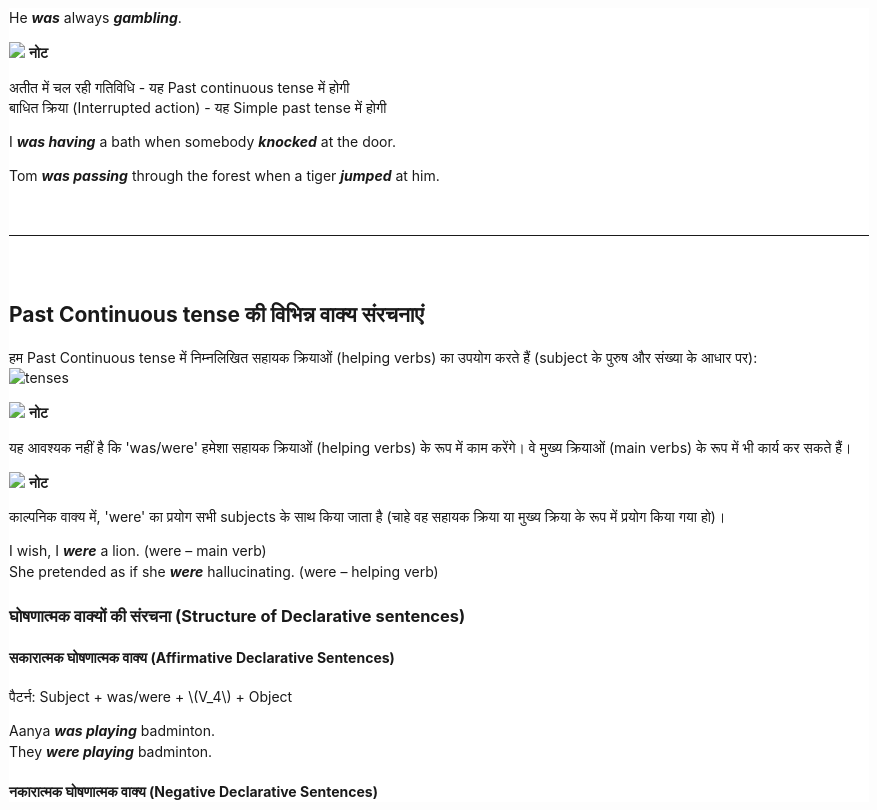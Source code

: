 He ***was*** always ***gambling***.

<div class="toc-mak">
  <img src="../../../images/pencil.png">
  <b>नोट</b><br>

अतीत में चल रही गतिविधि - यह Past continuous tense में होगी <br>
बाधित क्रिया (Interrupted action) - यह Simple past tense में होगी

I ***was having*** a bath when somebody ***knocked*** at the door.

Tom ***was passing*** through the forest when a tiger ***jumped*** at him.
</div>

<br><hr><br>

## Past Continuous tense की विभिन्न वाक्य संरचनाएं

हम Past Continuous tense में निम्नलिखित सहायक क्रियाओं (helping verbs) का उपयोग करते हैं (subject के पुरुष और संख्या के आधार पर): <br>
<img src="../../../images/english/tenses/tenses-11.png" alt="tenses" style="width:99%;height:99%;">

<div class="toc-mak">
  <img src="../../../images/pencil.png">
  <b>नोट</b><br>

यह आवश्यक नहीं है कि 'was/were' हमेशा सहायक क्रियाओं (helping verbs) के रूप में काम करेंगे। वे मुख्य क्रियाओं (main verbs) के रूप में भी कार्य कर सकते हैं।
</div>

<div class="toc-mak">
  <img src="../../../images/pencil.png">
  <b>नोट</b><br>

काल्पनिक वाक्य में, 'were' का प्रयोग सभी subjects के साथ किया जाता है (चाहे वह सहायक क्रिया या मुख्य क्रिया के रूप में प्रयोग किया गया हो)।

I wish, I ***were*** a lion. (were – main verb) <br>
She pretended as if she ***were*** hallucinating. (were – helping verb)
</div>

### घोषणात्मक वाक्यों की संरचना (Structure of Declarative sentences)

#### सकारात्मक घोषणात्मक वाक्य (Affirmative Declarative Sentences)

<p> पैटर्न: Subject + was/were + \(V_4\) + Object </p>

Aanya ***was playing*** badminton. <br>
They ***were playing*** badminton.

#### नकारात्मक घोषणात्मक वाक्य (Negative Declarative Sentences)
